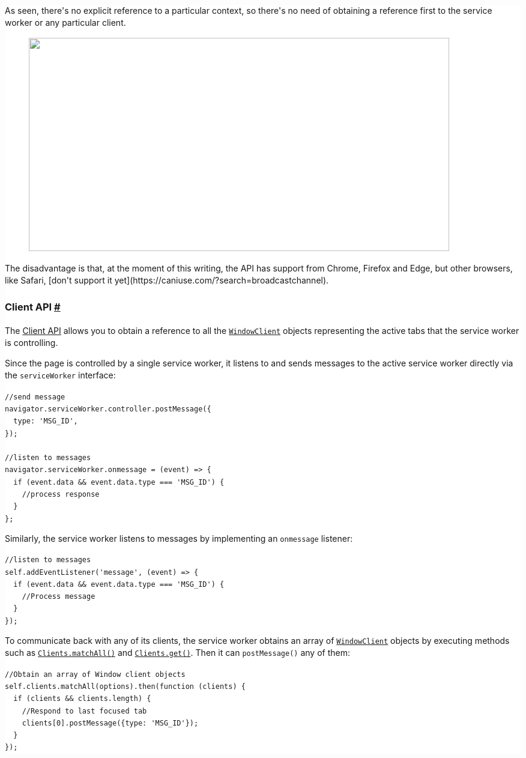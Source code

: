 As seen, there's no explicit reference to a particular context, so there's no need of obtaining a reference first to the service worker or any particular client.

<figure><img src="https://web-dev.imgix.net/image/tcFciHGuF3MxnTr1y5ue01OGLBn2/uWl3NVD3rxbSoA0JxvuN.png?auto=format" sizes="(min-width: 700px) 700px, calc(100vw - 48px)" srcset="https://web-dev.imgix.net/image/tcFciHGuF3MxnTr1y5ue01OGLBn2/uWl3NVD3rxbSoA0JxvuN.png?auto=format&amp;w=200 200w, https://web-dev.imgix.net/image/tcFciHGuF3MxnTr1y5ue01OGLBn2/uWl3NVD3rxbSoA0JxvuN.png?auto=format&amp;w=228 228w, https://web-dev.imgix.net/image/tcFciHGuF3MxnTr1y5ue01OGLBn2/uWl3NVD3rxbSoA0JxvuN.png?auto=format&amp;w=260 260w, https://web-dev.imgix.net/image/tcFciHGuF3MxnTr1y5ue01OGLBn2/uWl3NVD3rxbSoA0JxvuN.png?auto=format&amp;w=296 296w, https://web-dev.imgix.net/image/tcFciHGuF3MxnTr1y5ue01OGLBn2/uWl3NVD3rxbSoA0JxvuN.png?auto=format&amp;w=338 338w, https://web-dev.imgix.net/image/tcFciHGuF3MxnTr1y5ue01OGLBn2/uWl3NVD3rxbSoA0JxvuN.png?auto=format&amp;w=385 385w, https://web-dev.imgix.net/image/tcFciHGuF3MxnTr1y5ue01OGLBn2/uWl3NVD3rxbSoA0JxvuN.png?auto=format&amp;w=439 439w, https://web-dev.imgix.net/image/tcFciHGuF3MxnTr1y5ue01OGLBn2/uWl3NVD3rxbSoA0JxvuN.png?auto=format&amp;w=500 500w, https://web-dev.imgix.net/image/tcFciHGuF3MxnTr1y5ue01OGLBn2/uWl3NVD3rxbSoA0JxvuN.png?auto=format&amp;w=571 571w, https://web-dev.imgix.net/image/tcFciHGuF3MxnTr1y5ue01OGLBn2/uWl3NVD3rxbSoA0JxvuN.png?auto=format&amp;w=650 650w, https://web-dev.imgix.net/image/tcFciHGuF3MxnTr1y5ue01OGLBn2/uWl3NVD3rxbSoA0JxvuN.png?auto=format&amp;w=741 741w, https://web-dev.imgix.net/image/tcFciHGuF3MxnTr1y5ue01OGLBn2/uWl3NVD3rxbSoA0JxvuN.png?auto=format&amp;w=845 845w, https://web-dev.imgix.net/image/tcFciHGuF3MxnTr1y5ue01OGLBn2/uWl3NVD3rxbSoA0JxvuN.png?auto=format&amp;w=964 964w, https://web-dev.imgix.net/image/tcFciHGuF3MxnTr1y5ue01OGLBn2/uWl3NVD3rxbSoA0JxvuN.png?auto=format&amp;w=1098 1098w, https://web-dev.imgix.net/image/tcFciHGuF3MxnTr1y5ue01OGLBn2/uWl3NVD3rxbSoA0JxvuN.png?auto=format&amp;w=1252 1252w, https://web-dev.imgix.net/image/tcFciHGuF3MxnTr1y5ue01OGLBn2/uWl3NVD3rxbSoA0JxvuN.png?auto=format&amp;w=1400 1400w" width="700" height="355" /></figure>The disadvantage is that, at the moment of this writing, the API has support from Chrome, Firefox and Edge, but other browsers, like Safari, [don't support it yet](https://caniuse.com/?search=broadcastchannel).

### Client API <a href="#channel-api" class="w-headline-link">#</a>

The [Client API](https://developer.mozilla.org/en-US/docs/Web/API/Client) allows you to obtain a reference to all the [`WindowClient`](https://developer.mozilla.org/en-US/docs/Web/API/WindowClient) objects representing the active tabs that the service worker is controlling.

Since the page is controlled by a single service worker, it listens to and sends messages to the active service worker directly via the `serviceWorker` interface:

    //send message
    navigator.serviceWorker.controller.postMessage({
      type: 'MSG_ID',
    });

    //listen to messages
    navigator.serviceWorker.onmessage = (event) => {
      if (event.data && event.data.type === 'MSG_ID') {
        //process response
      }
    };

Similarly, the service worker listens to messages by implementing an `onmessage` listener:

    //listen to messages
    self.addEventListener('message', (event) => {
      if (event.data && event.data.type === 'MSG_ID') {
        //Process message
      }
    });

To communicate back with any of its clients, the service worker obtains an array of [`WindowClient`](https://developer.mozilla.org/en-US/docs/Web/API/WindowClient) objects by executing methods such as [`Clients.matchAll()`](https://developer.mozilla.org/en-US/docs/Web/API/Clients/matchAll) and [`Clients.get()`](https://developer.mozilla.org/en-US/docs/Web/API/Clients/get). Then it can `postMessage()` any of them:

    //Obtain an array of Window client objects
    self.clients.matchAll(options).then(function (clients) {
      if (clients && clients.length) {
        //Respond to last focused tab
        clients[0].postMessage({type: 'MSG_ID'});
      }
    });
